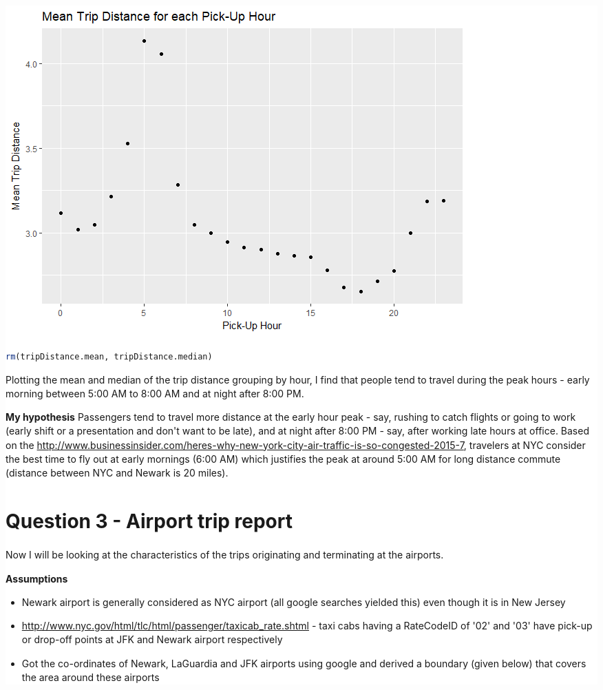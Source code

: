 ![](nyc_taxi_files/figure-markdown_github/aggregate_report-2.png)

``` r
rm(tripDistance.mean, tripDistance.median)
```

Plotting the mean and median of the trip distance grouping by hour, I find that people tend to travel during the peak hours - early morning between 5:00 AM to 8:00 AM and at night after 8:00 PM.

**My hypothesis** Passengers tend to travel more distance at the early hour peak - say, rushing to catch flights or going to work (early shift or a presentation and don't want to be late), and at night after 8:00 PM - say, after working late hours at office. Based on the <http://www.businessinsider.com/heres-why-new-york-city-air-traffic-is-so-congested-2015-7>, travelers at NYC consider the best time to fly out at early mornings (6:00 AM) which justifies the peak at around 5:00 AM for long distance commute (distance between NYC and Newark is 20 miles).

Question 3 - Airport trip report
================================

Now I will be looking at the characteristics of the trips originating and terminating at the airports.

**Assumptions**

-   Newark airport is generally considered as NYC airport (all google searches yielded this) even though it is in New Jersey

-   <http://www.nyc.gov/html/tlc/html/passenger/taxicab_rate.shtml> - taxi cabs having a RateCodeID of '02' and '03' have pick-up or drop-off points at JFK and Newark airport respectively

-   Got the co-ordinates of Newark, LaGuardia and JFK airports using google and derived a boundary (given below) that covers the area around these airports
